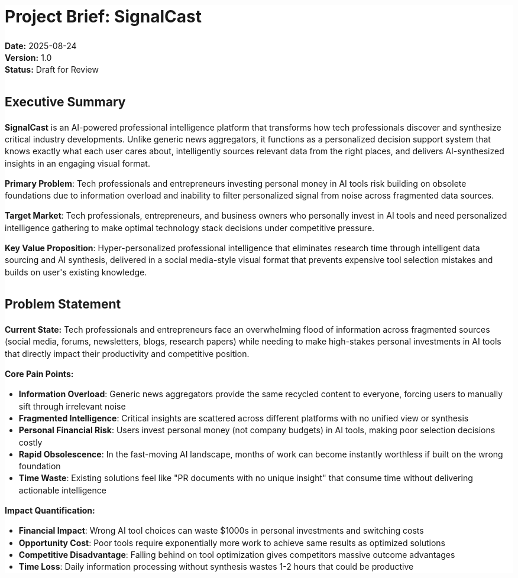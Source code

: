 # Project Brief: SignalCast

**Date:** 2025-08-24  
**Version:** 1.0  
**Status:** Draft for Review

## Executive Summary

**SignalCast** is an AI-powered professional intelligence platform that transforms how tech professionals discover and synthesize critical industry developments. Unlike generic news aggregators, it functions as a personalized decision support system that knows exactly what each user cares about, intelligently sources relevant data from the right places, and delivers AI-synthesized insights in an engaging visual format.

**Primary Problem**: Tech professionals and entrepreneurs investing personal money in AI tools risk building on obsolete foundations due to information overload and inability to filter personalized signal from noise across fragmented data sources.

**Target Market**: Tech professionals, entrepreneurs, and business owners who personally invest in AI tools and need personalized intelligence gathering to make optimal technology stack decisions under competitive pressure.

**Key Value Proposition**: Hyper-personalized professional intelligence that eliminates research time through intelligent data sourcing and AI synthesis, delivered in a social media-style visual format that prevents expensive tool selection mistakes and builds on user's existing knowledge.

## Problem Statement

**Current State:** Tech professionals and entrepreneurs face an overwhelming flood of information across fragmented sources (social media, forums, newsletters, blogs, research papers) while needing to make high-stakes personal investments in AI tools that directly impact their productivity and competitive position.

**Core Pain Points:**
- **Information Overload**: Generic news aggregators provide the same recycled content to everyone, forcing users to manually sift through irrelevant noise
- **Fragmented Intelligence**: Critical insights are scattered across different platforms with no unified view or synthesis
- **Personal Financial Risk**: Users invest personal money (not company budgets) in AI tools, making poor selection decisions costly
- **Rapid Obsolescence**: In the fast-moving AI landscape, months of work can become instantly worthless if built on the wrong foundation
- **Time Waste**: Existing solutions feel like "PR documents with no unique insight" that consume time without delivering actionable intelligence

**Impact Quantification:**
- **Financial Impact**: Wrong AI tool choices can waste $1000s in personal investments and switching costs
- **Opportunity Cost**: Poor tools require exponentially more work to achieve same results as optimized solutions
- **Competitive Disadvantage**: Falling behind on tool optimization gives competitors massive outcome advantages
- **Time Loss**: Daily information processing without synthesis wastes 1-2 hours that could be productive
